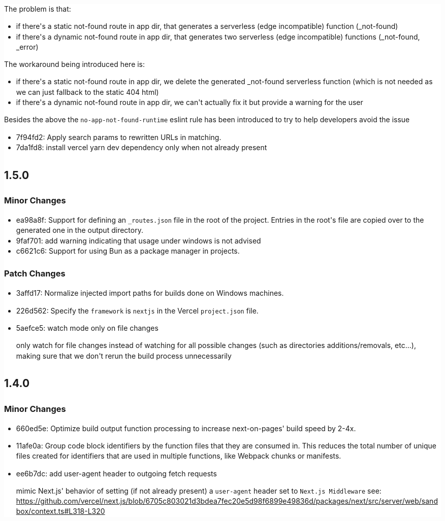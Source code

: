   The problem is that:

  - if there's a static not-found route in app dir, that generates a serverless (edge incompatible) function (\_not-found)
  - if there's a dynamic not-found route in app dir, that generates two serverless (edge incompatible) functions (\_not-found, \_error)

  The workaround being introduced here is:

  - if there's a static not-found route in app dir, we delete the generated \_not-found serverless function
    (which is not needed as we can just fallback to the static 404 html)
  - if there's a dynamic not-found route in app dir, we can't actually fix it but provide a warning for the user

  Besides the above the `no-app-not-found-runtime` eslint rule has been introduced to try to help developers avoid
  the issue

- 7f94fd2: Apply search params to rewritten URLs in matching.
- 7da1fd8: install vercel yarn dev dependency only when not already present

## 1.5.0

### Minor Changes

- ea98a8f: Support for defining an `_routes.json` file in the root of the project. Entries in the root's file are copied over to the generated one in the output directory.
- 9faf701: add warning indicating that usage under windows is not advised
- c6621c6: Support for using Bun as a package manager in projects.

### Patch Changes

- 3affd17: Normalize injected import paths for builds done on Windows machines.
- 226d562: Specify the `framework` is `nextjs` in the Vercel `project.json` file.
- 5aefce5: watch mode only on file changes

  only watch for file changes instead of watching for all possible changes (such as directories additions/removals, etc...),
  making sure that we don't rerun the build process unnecessarily

## 1.4.0

### Minor Changes

- 660ed5e: Optimize build output function processing to increase next-on-pages' build speed by 2-4x.
- 11afe0a: Group code block identifiers by the function files that they are consumed in. This reduces the total number of unique files created for identifiers that are used in multiple functions, like Webpack chunks or manifests.
- ee6b7dc: add user-agent header to outgoing fetch requests

  mimic Next.js' behavior of setting (if not already present) a `user-agent` header set to `Next.js Middleware`
  see: https://github.com/vercel/next.js/blob/6705c803021d3bdea7fec20e5d98f6899e49836d/packages/next/src/server/web/sandbox/context.ts#L318-L320

